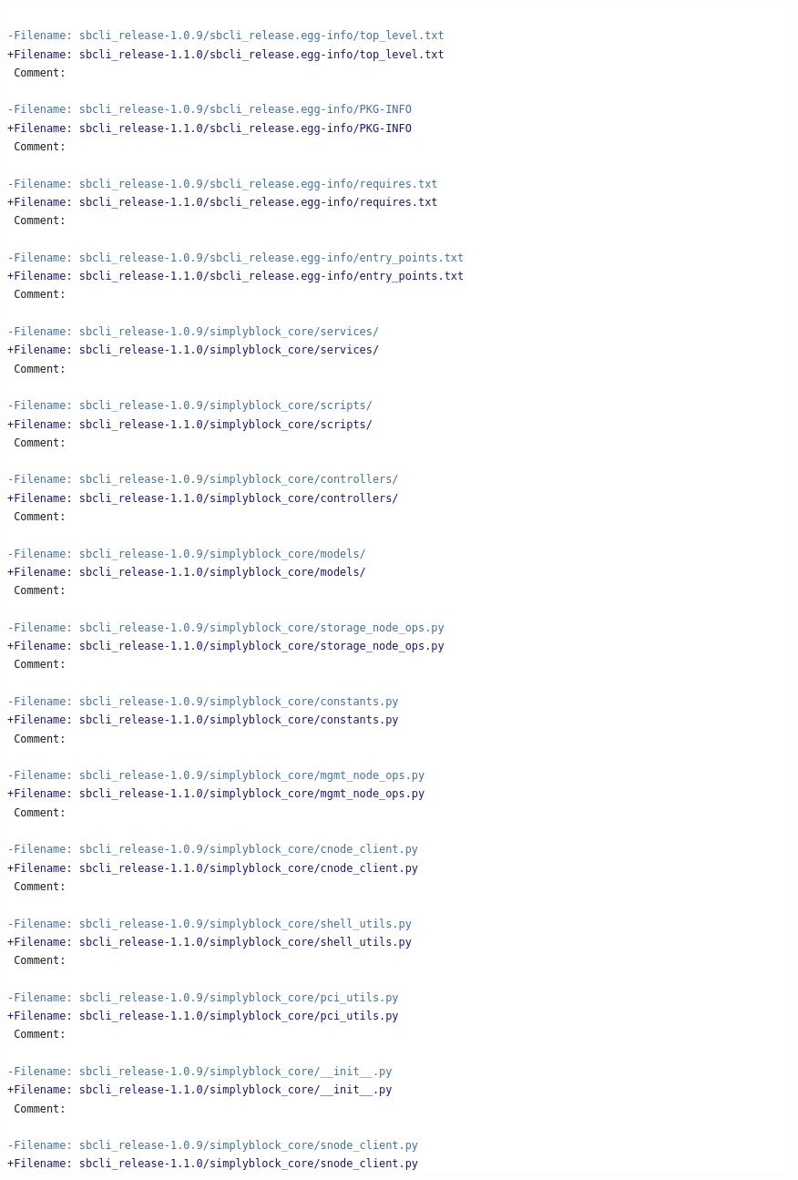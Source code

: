 ```diff
 
-Filename: sbcli_release-1.0.9/sbcli_release.egg-info/top_level.txt
+Filename: sbcli_release-1.1.0/sbcli_release.egg-info/top_level.txt
 Comment: 
 
-Filename: sbcli_release-1.0.9/sbcli_release.egg-info/PKG-INFO
+Filename: sbcli_release-1.1.0/sbcli_release.egg-info/PKG-INFO
 Comment: 
 
-Filename: sbcli_release-1.0.9/sbcli_release.egg-info/requires.txt
+Filename: sbcli_release-1.1.0/sbcli_release.egg-info/requires.txt
 Comment: 
 
-Filename: sbcli_release-1.0.9/sbcli_release.egg-info/entry_points.txt
+Filename: sbcli_release-1.1.0/sbcli_release.egg-info/entry_points.txt
 Comment: 
 
-Filename: sbcli_release-1.0.9/simplyblock_core/services/
+Filename: sbcli_release-1.1.0/simplyblock_core/services/
 Comment: 
 
-Filename: sbcli_release-1.0.9/simplyblock_core/scripts/
+Filename: sbcli_release-1.1.0/simplyblock_core/scripts/
 Comment: 
 
-Filename: sbcli_release-1.0.9/simplyblock_core/controllers/
+Filename: sbcli_release-1.1.0/simplyblock_core/controllers/
 Comment: 
 
-Filename: sbcli_release-1.0.9/simplyblock_core/models/
+Filename: sbcli_release-1.1.0/simplyblock_core/models/
 Comment: 
 
-Filename: sbcli_release-1.0.9/simplyblock_core/storage_node_ops.py
+Filename: sbcli_release-1.1.0/simplyblock_core/storage_node_ops.py
 Comment: 
 
-Filename: sbcli_release-1.0.9/simplyblock_core/constants.py
+Filename: sbcli_release-1.1.0/simplyblock_core/constants.py
 Comment: 
 
-Filename: sbcli_release-1.0.9/simplyblock_core/mgmt_node_ops.py
+Filename: sbcli_release-1.1.0/simplyblock_core/mgmt_node_ops.py
 Comment: 
 
-Filename: sbcli_release-1.0.9/simplyblock_core/cnode_client.py
+Filename: sbcli_release-1.1.0/simplyblock_core/cnode_client.py
 Comment: 
 
-Filename: sbcli_release-1.0.9/simplyblock_core/shell_utils.py
+Filename: sbcli_release-1.1.0/simplyblock_core/shell_utils.py
 Comment: 
 
-Filename: sbcli_release-1.0.9/simplyblock_core/pci_utils.py
+Filename: sbcli_release-1.1.0/simplyblock_core/pci_utils.py
 Comment: 
 
-Filename: sbcli_release-1.0.9/simplyblock_core/__init__.py
+Filename: sbcli_release-1.1.0/simplyblock_core/__init__.py
 Comment: 
 
-Filename: sbcli_release-1.0.9/simplyblock_core/snode_client.py
+Filename: sbcli_release-1.1.0/simplyblock_core/snode_client.py
```